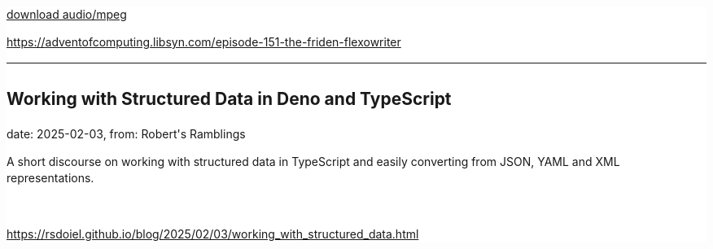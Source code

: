 <audio crossorigin="anonymous" controls="controls">
<source type="audio/mpeg" src="https://traffic.libsyn.com/secure/adventofcomputing/ep151_flexo.mp3?dest-id=1206722"></source>
</audio> <a href="https://traffic.libsyn.com/secure/adventofcomputing/ep151_flexo.mp3?dest-id=1206722" target="_blank">download audio/mpeg</a><br> 

<https://adventofcomputing.libsyn.com/episode-151-the-friden-flexowriter>

---

## Working with Structured Data in Deno and TypeScript

date: 2025-02-03, from: Robert's Ramblings

A short discourse on working with structured data in TypeScript and easily
converting from JSON, YAML and XML representations.
 

<br> 

<https://rsdoiel.github.io/blog/2025/02/03/working_with_structured_data.html>


